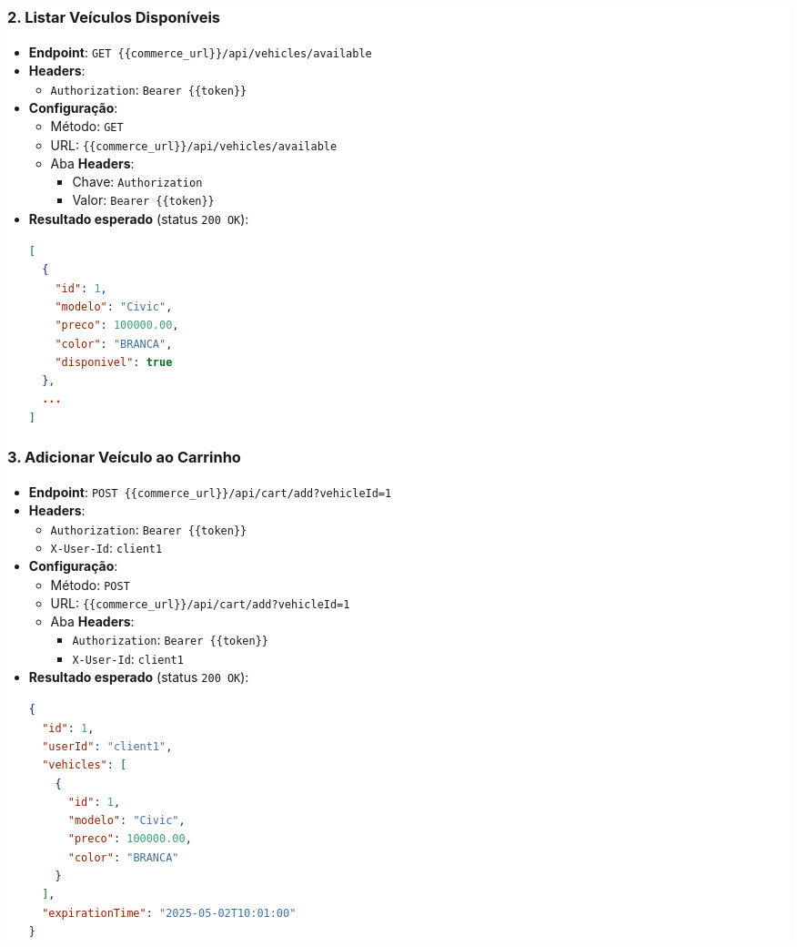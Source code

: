 ### 2. Listar Veículos Disponíveis
- **Endpoint**: `GET {{commerce_url}}/api/vehicles/available`
- **Headers**:
  - `Authorization`: `Bearer {{token}}`
- **Configuração**:
  - Método: `GET`
  - URL: `{{commerce_url}}/api/vehicles/available`
  - Aba **Headers**:
    - Chave: `Authorization`
    - Valor: `Bearer {{token}}`
- **Resultado esperado** (status `200 OK`):
  ```json
  [
    {
      "id": 1,
      "modelo": "Civic",
      "preco": 100000.00,
      "color": "BRANCA",
      "disponivel": true
    },
    ...
  ]
  ```

### 3. Adicionar Veículo ao Carrinho
- **Endpoint**: `POST {{commerce_url}}/api/cart/add?vehicleId=1`
- **Headers**:
  - `Authorization`: `Bearer {{token}}`
  - `X-User-Id`: `client1`
- **Configuração**:
  - Método: `POST`
  - URL: `{{commerce_url}}/api/cart/add?vehicleId=1`
  - Aba **Headers**:
    - `Authorization`: `Bearer {{token}}`
    - `X-User-Id`: `client1`
- **Resultado esperado** (status `200 OK`):
  ```json
  {
    "id": 1,
    "userId": "client1",
    "vehicles": [
      {
        "id": 1,
        "modelo": "Civic",
        "preco": 100000.00,
        "color": "BRANCA"
      }
    ],
    "expirationTime": "2025-05-02T10:01:00"
  }
  ```
